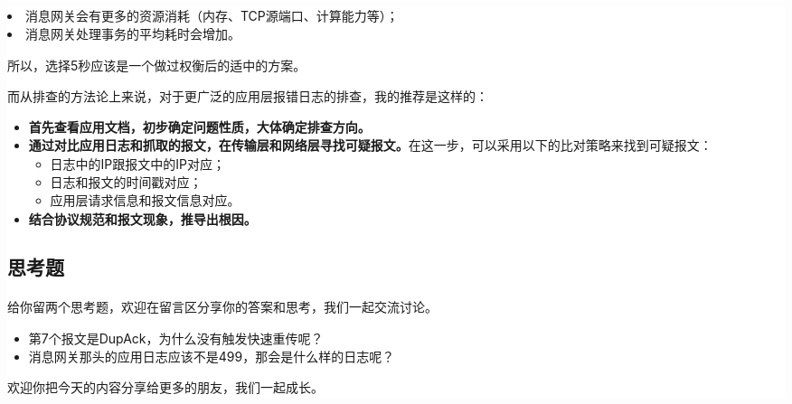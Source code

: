 <li>消息网关会有更多的资源消耗（内存、TCP源端口、计算能力等）；</li>
<li>消息网关处理事务的平均耗时会增加。</li>
</ul><p>所以，选择5秒应该是一个做过权衡后的适中的方案。</p><p>而从排查的方法论上来说，对于更广泛的应用层报错日志的排查，我的推荐是这样的：</p><ul>
<li><strong>首先查看应用文档，初步确定问题性质，大体确定排查方向。</strong></li>
<li><strong>通过对比应用日志和抓取的报文，在传输层和网络层寻找可疑报文。</strong>在这一步，可以采用以下的比对策略来找到可疑报文：
<ul>
<li>日志中的IP跟报文中的IP对应；</li>
<li>日志和报文的时间戳对应；</li>
<li>应用层请求信息和报文信息对应。</li>
</ul>
</li>
<li><strong>结合协议规范和报文现象，推导出根因。</strong></li>
</ul><h2><strong>思考题</strong></h2><p>给你留两个思考题，欢迎在留言区分享你的答案和思考，我们一起交流讨论。</p><ul>
<li>第7个报文是DupAck，为什么没有触发快速重传呢？</li>
<li>消息网关那头的应用日志应该不是499，那会是什么样的日志呢？</li>
</ul><p>欢迎你把今天的内容分享给更多的朋友，我们一起成长。</p>